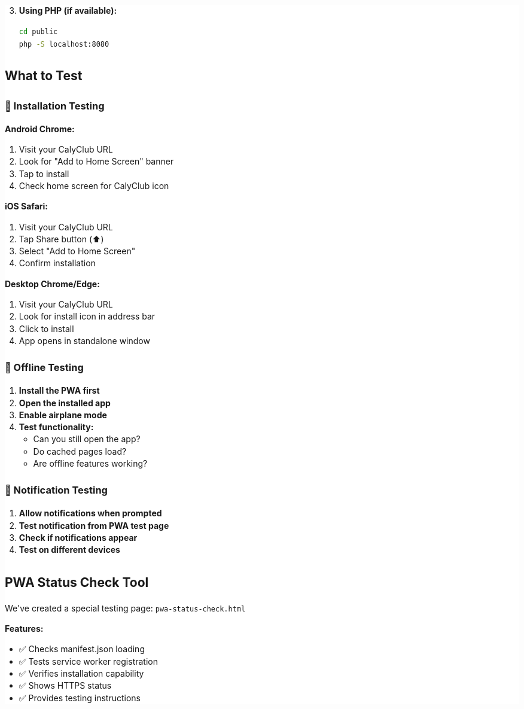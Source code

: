 3. **Using PHP (if available):**
   ```bash
   cd public
   php -S localhost:8080
   ```

## What to Test

### 📱 Installation Testing

**Android Chrome:**
1. Visit your CalyClub URL
2. Look for "Add to Home Screen" banner
3. Tap to install
4. Check home screen for CalyClub icon

**iOS Safari:**
1. Visit your CalyClub URL
2. Tap Share button (⬆️)
3. Select "Add to Home Screen"
4. Confirm installation

**Desktop Chrome/Edge:**
1. Visit your CalyClub URL
2. Look for install icon in address bar
3. Click to install
4. App opens in standalone window

### 🔄 Offline Testing

1. **Install the PWA first**
2. **Open the installed app**
3. **Enable airplane mode**
4. **Test functionality:**
   - Can you still open the app?
   - Do cached pages load?
   - Are offline features working?

### 🔔 Notification Testing

1. **Allow notifications when prompted**
2. **Test notification from PWA test page**
3. **Check if notifications appear**
4. **Test on different devices**

## PWA Status Check Tool

We've created a special testing page: `pwa-status-check.html`

**Features:**
- ✅ Checks manifest.json loading
- ✅ Tests service worker registration
- ✅ Verifies installation capability
- ✅ Shows HTTPS status
- ✅ Provides testing instructions

